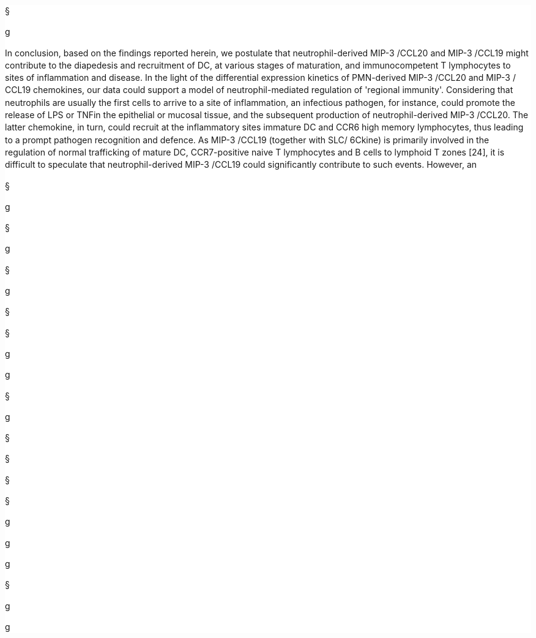 §

g

In conclusion, based on the findings reported herein, we postulate that neutrophil-derived MIP-3 /CCL20 and MIP-3 /CCL19 might contribute to the diapedesis and recruitment of DC, at various stages of maturation, and immunocompetent T lymphocytes to sites of inflammation and disease. In the light of the differential expression kinetics of PMN-derived MIP-3 /CCL20 and MIP-3 / CCL19 chemokines, our data could support a model of neutrophil-mediated regulation of 'regional immunity'. Considering that neutrophils are usually the first cells to arrive to a site of inflammation, an infectious pathogen, for instance, could promote the release of LPS or TNFin the epithelial or mucosal tissue, and the subsequent production of neutrophil-derived MIP-3 /CCL20. The latter chemokine, in turn, could recruit at the inflammatory sites immature DC and CCR6 high memory lymphocytes, thus leading to a prompt pathogen recognition and defence. As MIP-3 /CCL19 (together with SLC/ 6Ckine) is primarily involved in the regulation of normal trafficking of mature DC, CCR7-positive naive T lymphocytes and B cells to lymphoid T zones [24], it is difficult to speculate that neutrophil-derived MIP-3 /CCL19 could significantly contribute to such events. However, an

§

g

§

g

§

g

§

§

g

g

§

g

§

§

§

§

g

g

g

§

g

g

